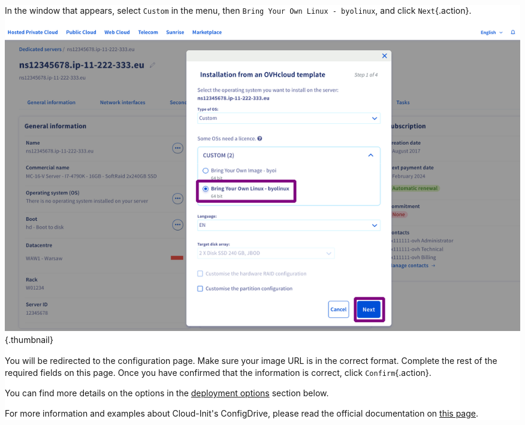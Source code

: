 In the window that appears, select `Custom` in the menu, then `Bring Your Own Linux - byolinux`, and click `Next`{.action}.

![BringYourOwnLinux Control Panel 03](files/byolinux-controlpanel03.png){.thumbnail}

You will be redirected to the configuration page. Make sure your image URL is in the correct format. Complete the rest of the required fields on this page. Once you have confirmed that the information is correct, click `Confirm`{.action}.

You can find more details on the options in the [deployment options](#options) section below.

For more information and examples about Cloud-Init's ConfigDrive, please read the official documentation on [this page](https://cloudinit.readthedocs.io/en/22.1_a/topics/examples.html).
